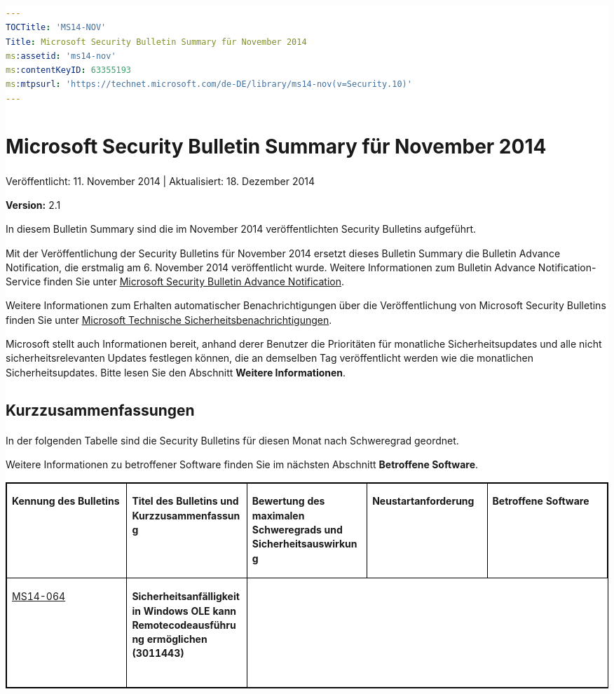 ```yaml
---
TOCTitle: 'MS14-NOV'
Title: Microsoft Security Bulletin Summary für November 2014
ms:assetid: 'ms14-nov'
ms:contentKeyID: 63355193
ms:mtpsurl: 'https://technet.microsoft.com/de-DE/library/ms14-nov(v=Security.10)'
---
```


Microsoft Security Bulletin Summary für November 2014
=====================================================

Veröffentlicht: 11. November 2014 | Aktualisiert: 18. Dezember 2014

**Version:** 2.1

In diesem Bulletin Summary sind die im November 2014 veröffentlichten Security Bulletins aufgeführt.

Mit der Veröffentlichung der Security Bulletins für November 2014 ersetzt dieses Bulletin Summary die Bulletin Advance Notification, die erstmalig am 6. November 2014 veröffentlicht wurde. Weitere Informationen zum Bulletin Advance Notification-Service finden Sie unter [Microsoft Security Bulletin Advance Notification](http://technet.microsoft.com/de-de/security/gg309152.aspx).

Weitere Informationen zum Erhalten automatischer Benachrichtigungen über die Veröffentlichung von Microsoft Security Bulletins finden Sie unter [Microsoft Technische Sicherheitsbenachrichtigungen](http://technet.microsoft.com/de-de/security/dd252948.aspx).

Microsoft stellt auch Informationen bereit, anhand derer Benutzer die Prioritäten für monatliche Sicherheitsupdates und alle nicht sicherheitsrelevanten Updates festlegen können, die an demselben Tag veröffentlicht werden wie die monatlichen Sicherheitsupdates. Bitte lesen Sie den Abschnitt **Weitere Informationen**.

Kurzzusammenfassungen
---------------------

<span id="sectionToggle0"></span>
In der folgenden Tabelle sind die Security Bulletins für diesen Monat nach Schweregrad geordnet.

Weitere Informationen zu betroffener Software finden Sie im nächsten Abschnitt **Betroffene Software**.

<p> </p>
<table style="border:1px solid black;">
<colgroup>
<col width="20%" />
<col width="20%" />
<col width="20%" />
<col width="20%" />
<col width="20%" />
</colgroup>
<tbody>
<tr class="odd">
<td style="border:1px solid black;"><p><strong>Kennung des Bulletins</strong></p></td>
<td style="border:1px solid black;"><p><strong>Titel des Bulletins und Kurzzusammenfassung</strong></p></td>
<td style="border:1px solid black;"><p><strong>Bewertung des maximalen Schweregrads und Sicherheitsauswirkung</strong></p></td>
<td style="border:1px solid black;"><p><strong>Neustartanforderung</strong></p></td>
<td style="border:1px solid black;"><p><strong>Betroffene Software</strong></p></td>
</tr>  
<tr class="even">
<td style="border:1px solid black;"><p><a href="https://technet.microsoft.com/de-de/library/security/ms14-064">MS14-064</a></p></td>
<td style="border:1px solid black;"><p><strong>Sicherheitsanfälligkeit in Windows OLE kann Remotecodeausführung ermöglichen (3011443)</strong><br />
<br />